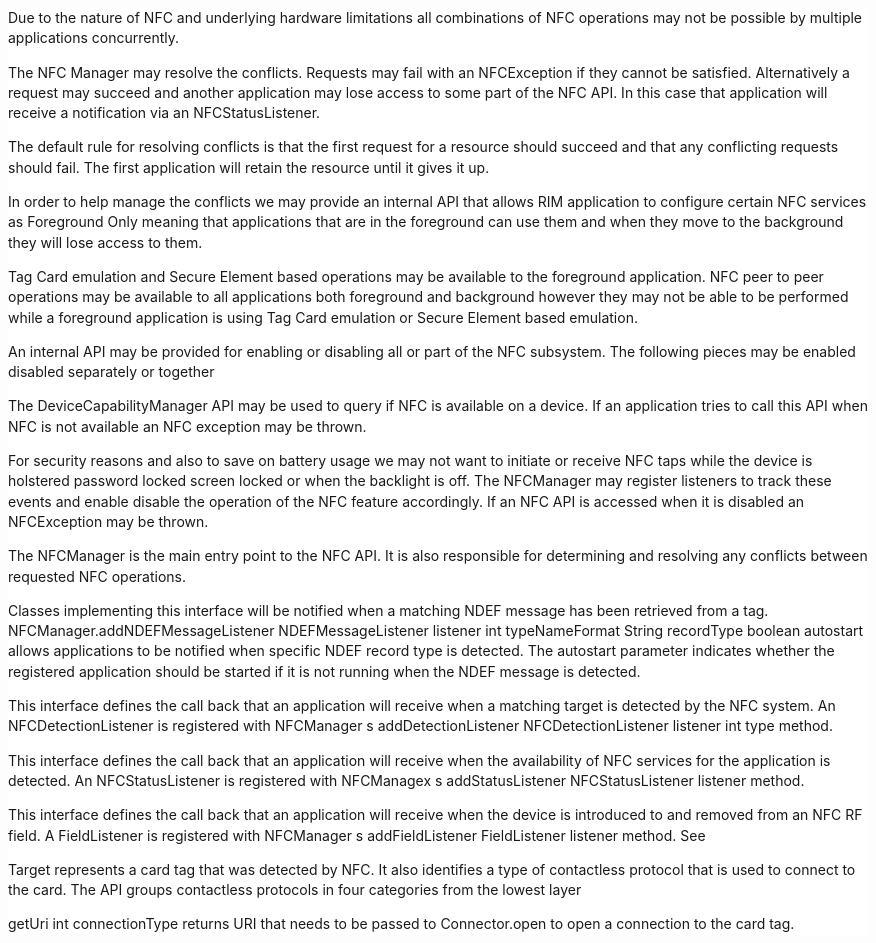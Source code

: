 Due to the nature of NFC and underlying hardware limitations all combinations of NFC operations may not be possible by multiple applications concurrently.

The NFC Manager may resolve the conflicts. Requests may fail with an NFCException if they cannot be satisfied. Alternatively a request may succeed and another application may lose access to some part of the NFC API. In this case that application will receive a notification via an NFCStatusListener.

The default rule for resolving conflicts is that the first request for a resource should succeed and that any conflicting requests should fail. The first application will retain the resource until it gives it up.

In order to help manage the conflicts we may provide an internal API that allows RIM application to configure certain NFC services as Foreground Only meaning that applications that are in the foreground can use them and when they move to the background they will lose access to them.

Tag Card emulation and Secure Element based operations may be available to the foreground application. NFC peer to peer operations may be available to all applications both foreground and background however they may not be able to be performed while a foreground application is using Tag Card emulation or Secure Element based emulation.

An internal API may be provided for enabling or disabling all or part of the NFC subsystem. The following pieces may be enabled disabled separately or together 

The DeviceCapabilityManager API may be used to query if NFC is available on a device. If an application tries to call this API when NFC is not available an NFC exception may be thrown.

For security reasons and also to save on battery usage we may not want to initiate or receive NFC taps while the device is holstered password locked screen locked or when the backlight is off. The NFCManager may register listeners to track these events and enable disable the operation of the NFC feature accordingly. If an NFC API is accessed when it is disabled an NFCException may be thrown.

The NFCManager is the main entry point to the NFC API. It is also responsible for determining and resolving any conflicts between requested NFC operations.

Classes implementing this interface will be notified when a matching NDEF message has been retrieved from a tag. NFCManager.addNDEFMessageListener NDEFMessageListener listener int typeNameFormat String recordType boolean autostart allows applications to be notified when specific NDEF record type is detected. The autostart parameter indicates whether the registered application should be started if it is not running when the NDEF message is detected.

This interface defines the call back that an application will receive when a matching target is detected by the NFC system. An NFCDetectionListener is registered with NFCManager s addDetectionListener NFCDetectionListener listener int type method.

This interface defines the call back that an application will receive when the availability of NFC services for the application is detected. An NFCStatusListener is registered with NFCManagex s addStatusListener NFCStatusListener listener method.

This interface defines the call back that an application will receive when the device is introduced to and removed from an NFC RF field. A FieldListener is registered with NFCManager s addFieldListener FieldListener listener method. See 

Target represents a card tag that was detected by NFC. It also identifies a type of contactless protocol that is used to connect to the card. The API groups contactless protocols in four categories from the lowest layer 

getUri int connectionType returns URI that needs to be passed to Connector.open to open a connection to the card tag.
